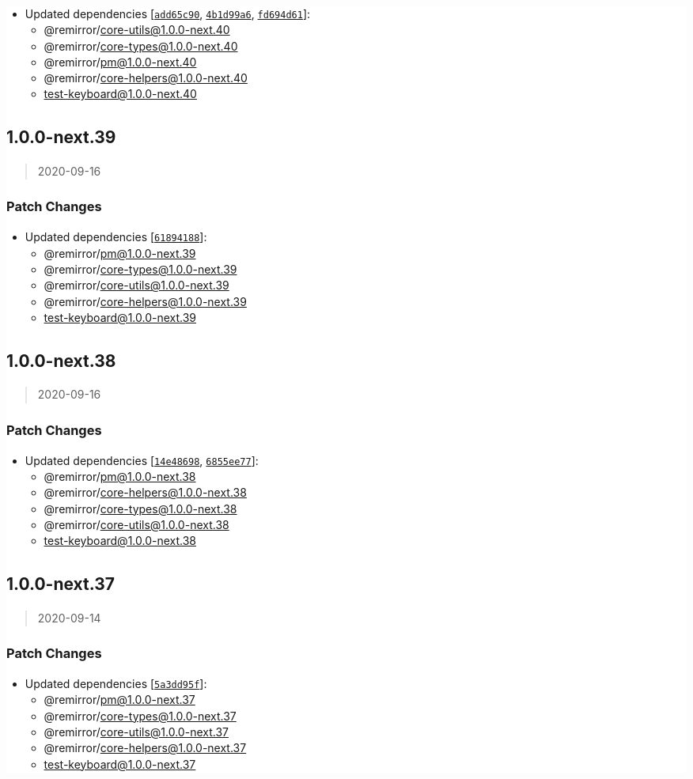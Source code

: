 - Updated dependencies [[`add65c90`](https://github.com/remirror/remirror/commit/add65c90162612037e1bf9abd98b6436db9ba6ef), [`4b1d99a6`](https://github.com/remirror/remirror/commit/4b1d99a60c9cf7c652b69967179be39ae5db3ff4), [`fd694d61`](https://github.com/remirror/remirror/commit/fd694d610e12bef9e43682074f71ef3097f6ea6e)]:
  - @remirror/core-utils@1.0.0-next.40
  - @remirror/core-types@1.0.0-next.40
  - @remirror/pm@1.0.0-next.40
  - @remirror/core-helpers@1.0.0-next.40
  - test-keyboard@1.0.0-next.40

## 1.0.0-next.39

> 2020-09-16

### Patch Changes

- Updated dependencies [[`61894188`](https://github.com/remirror/remirror/commit/61894188781ca9f6e0571b1e425261028545385c)]:
  - @remirror/pm@1.0.0-next.39
  - @remirror/core-types@1.0.0-next.39
  - @remirror/core-utils@1.0.0-next.39
  - @remirror/core-helpers@1.0.0-next.39
  - test-keyboard@1.0.0-next.39

## 1.0.0-next.38

> 2020-09-16

### Patch Changes

- Updated dependencies [[`14e48698`](https://github.com/remirror/remirror/commit/14e48698a28c3ec54a475970e0a6375f446a3a73), [`6855ee77`](https://github.com/remirror/remirror/commit/6855ee773bf25a4b30d45a7e09eeab78d6b3f67a)]:
  - @remirror/pm@1.0.0-next.38
  - @remirror/core-helpers@1.0.0-next.38
  - @remirror/core-types@1.0.0-next.38
  - @remirror/core-utils@1.0.0-next.38
  - test-keyboard@1.0.0-next.38

## 1.0.0-next.37

> 2020-09-14

### Patch Changes

- Updated dependencies [[`5a3dd95f`](https://github.com/remirror/remirror/commit/5a3dd95f11edee885c1d07b1ece8413d830b3405)]:
  - @remirror/pm@1.0.0-next.37
  - @remirror/core-types@1.0.0-next.37
  - @remirror/core-utils@1.0.0-next.37
  - @remirror/core-helpers@1.0.0-next.37
  - test-keyboard@1.0.0-next.37

